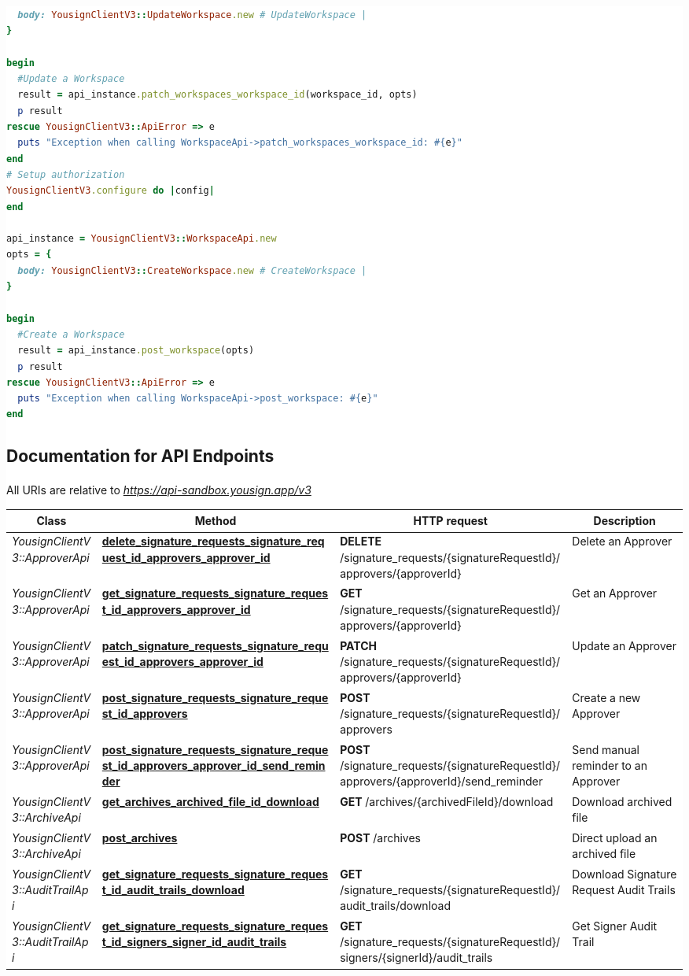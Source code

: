 ```ruby
  body: YousignClientV3::UpdateWorkspace.new # UpdateWorkspace | 
}

begin
  #Update a Workspace
  result = api_instance.patch_workspaces_workspace_id(workspace_id, opts)
  p result
rescue YousignClientV3::ApiError => e
  puts "Exception when calling WorkspaceApi->patch_workspaces_workspace_id: #{e}"
end
# Setup authorization
YousignClientV3.configure do |config|
end

api_instance = YousignClientV3::WorkspaceApi.new
opts = { 
  body: YousignClientV3::CreateWorkspace.new # CreateWorkspace | 
}

begin
  #Create a Workspace
  result = api_instance.post_workspace(opts)
  p result
rescue YousignClientV3::ApiError => e
  puts "Exception when calling WorkspaceApi->post_workspace: #{e}"
end
```

## Documentation for API Endpoints

All URIs are relative to *https://api-sandbox.yousign.app/v3*

Class | Method | HTTP request | Description
------------ | ------------- | ------------- | -------------
*YousignClientV3::ApproverApi* | [**delete_signature_requests_signature_request_id_approvers_approver_id**](docs/ApproverApi.md#delete_signature_requests_signature_request_id_approvers_approver_id) | **DELETE** /signature_requests/{signatureRequestId}/approvers/{approverId} | Delete an Approver
*YousignClientV3::ApproverApi* | [**get_signature_requests_signature_request_id_approvers_approver_id**](docs/ApproverApi.md#get_signature_requests_signature_request_id_approvers_approver_id) | **GET** /signature_requests/{signatureRequestId}/approvers/{approverId} | Get an Approver
*YousignClientV3::ApproverApi* | [**patch_signature_requests_signature_request_id_approvers_approver_id**](docs/ApproverApi.md#patch_signature_requests_signature_request_id_approvers_approver_id) | **PATCH** /signature_requests/{signatureRequestId}/approvers/{approverId} | Update an Approver
*YousignClientV3::ApproverApi* | [**post_signature_requests_signature_request_id_approvers**](docs/ApproverApi.md#post_signature_requests_signature_request_id_approvers) | **POST** /signature_requests/{signatureRequestId}/approvers | Create a new Approver
*YousignClientV3::ApproverApi* | [**post_signature_requests_signature_request_id_approvers_approver_id_send_reminder**](docs/ApproverApi.md#post_signature_requests_signature_request_id_approvers_approver_id_send_reminder) | **POST** /signature_requests/{signatureRequestId}/approvers/{approverId}/send_reminder | Send manual reminder to an Approver
*YousignClientV3::ArchiveApi* | [**get_archives_archived_file_id_download**](docs/ArchiveApi.md#get_archives_archived_file_id_download) | **GET** /archives/{archivedFileId}/download | Download archived file
*YousignClientV3::ArchiveApi* | [**post_archives**](docs/ArchiveApi.md#post_archives) | **POST** /archives | Direct upload an archived file
*YousignClientV3::AuditTrailApi* | [**get_signature_requests_signature_request_id_audit_trails_download**](docs/AuditTrailApi.md#get_signature_requests_signature_request_id_audit_trails_download) | **GET** /signature_requests/{signatureRequestId}/audit_trails/download | Download Signature Request Audit Trails
*YousignClientV3::AuditTrailApi* | [**get_signature_requests_signature_request_id_signers_signer_id_audit_trails**](docs/AuditTrailApi.md#get_signature_requests_signature_request_id_signers_signer_id_audit_trails) | **GET** /signature_requests/{signatureRequestId}/signers/{signerId}/audit_trails | Get Signer Audit Trail